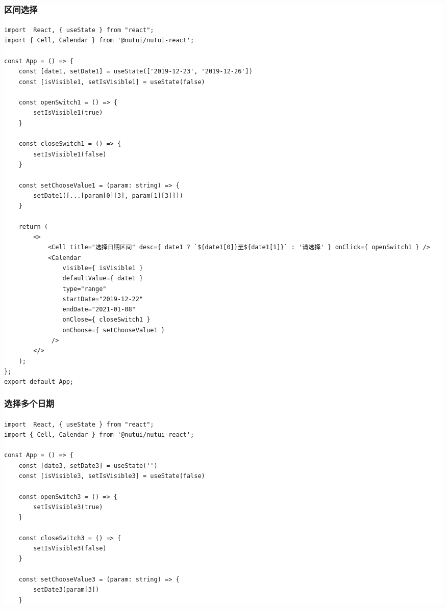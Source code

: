 ### 区间选择

```SnackPlayer name=Calendar&dependencies=@nutui/nutui-react-native
import  React, { useState } from "react";
import { Cell, Calendar } from '@nutui/nutui-react';

const App = () => {
    const [date1, setDate1] = useState(['2019-12-23', '2019-12-26'])
    const [isVisible1, setIsVisible1] = useState(false)

    const openSwitch1 = () => {
        setIsVisible1(true)
    }

    const closeSwitch1 = () => {
        setIsVisible1(false)
    }

    const setChooseValue1 = (param: string) => {
        setDate1([...[param[0][3], param[1][3]]])
    }

    return (
        <>
            <Cell title="选择日期区间" desc={ date1 ? `${date1[0]}至${date1[1]}` : '请选择' } onClick={ openSwitch1 } />
            <Calendar 
                visible={ isVisible1 }
                defaultValue={ date1 }
                type="range"
                startDate="2019-12-22"
                endDate="2021-01-08"
                onClose={ closeSwitch1 }
                onChoose={ setChooseValue1 }
             />
        </>
    );
};
export default App;

```

### 选择多个日期

```SnackPlayer name=Calendar&dependencies=@nutui/nutui-react-native
import  React, { useState } from "react";
import { Cell, Calendar } from '@nutui/nutui-react';

const App = () => {
    const [date3, setDate3] = useState('')
    const [isVisible3, setIsVisible3] = useState(false)

    const openSwitch3 = () => {
        setIsVisible3(true)
    }

    const closeSwitch3 = () => {
        setIsVisible3(false)
    }

    const setChooseValue3 = (param: string) => {
        setDate3(param[3])
    }

```